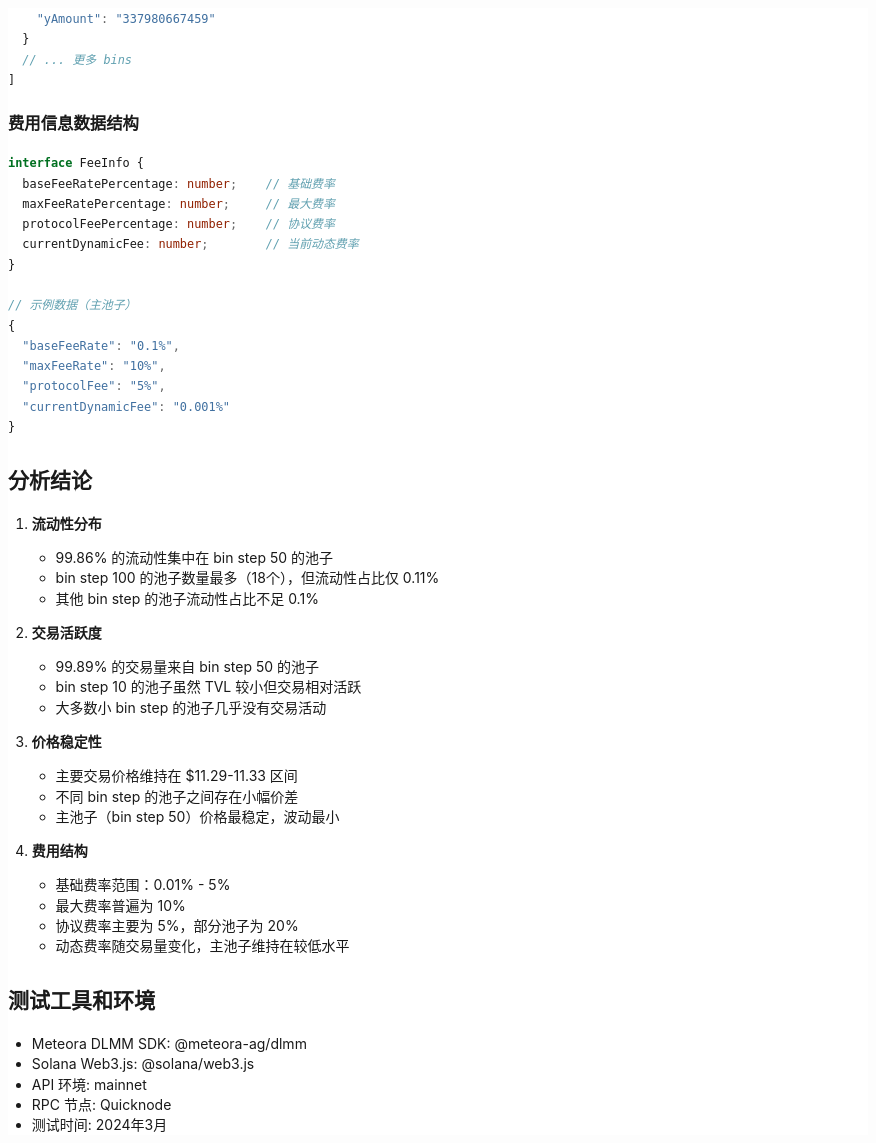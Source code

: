 ```typescript
    "yAmount": "337980667459"
  }
  // ... 更多 bins
]
```

### 费用信息数据结构
```typescript
interface FeeInfo {
  baseFeeRatePercentage: number;    // 基础费率
  maxFeeRatePercentage: number;     // 最大费率
  protocolFeePercentage: number;    // 协议费率
  currentDynamicFee: number;        // 当前动态费率
}

// 示例数据（主池子）
{
  "baseFeeRate": "0.1%",
  "maxFeeRate": "10%",
  "protocolFee": "5%",
  "currentDynamicFee": "0.001%"
}
```

## 分析结论

1. **流动性分布**
   - 99.86% 的流动性集中在 bin step 50 的池子
   - bin step 100 的池子数量最多（18个），但流动性占比仅 0.11%
   - 其他 bin step 的池子流动性占比不足 0.1%

2. **交易活跃度**
   - 99.89% 的交易量来自 bin step 50 的池子
   - bin step 10 的池子虽然 TVL 较小但交易相对活跃
   - 大多数小 bin step 的池子几乎没有交易活动

3. **价格稳定性**
   - 主要交易价格维持在 $11.29-11.33 区间
   - 不同 bin step 的池子之间存在小幅价差
   - 主池子（bin step 50）价格最稳定，波动最小

4. **费用结构**
   - 基础费率范围：0.01% - 5%
   - 最大费率普遍为 10%
   - 协议费率主要为 5%，部分池子为 20%
   - 动态费率随交易量变化，主池子维持在较低水平

## 测试工具和环境
- Meteora DLMM SDK: @meteora-ag/dlmm
- Solana Web3.js: @solana/web3.js
- API 环境: mainnet
- RPC 节点: Quicknode
- 测试时间: 2024年3月 